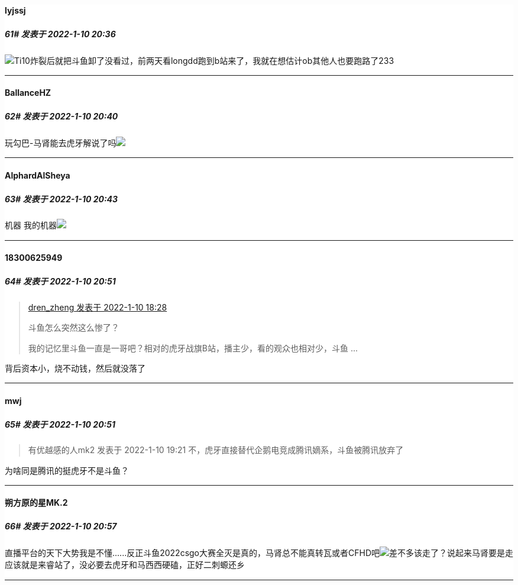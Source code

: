####  lyjssj  
##### 61#       发表于 2022-1-10 20:36

<img src="https://static.saraba1st.com/image/smiley/face2017/004.gif" referrerpolicy="no-referrer">Ti10炸裂后就把斗鱼卸了没看过，前两天看longdd跑到b站来了，我就在想估计ob其他人也要跑路了233

*****

####  BallanceHZ  
##### 62#       发表于 2022-1-10 20:40

玩勾巴-马肾能去虎牙解说了吗<img src="https://static.saraba1st.com/image/smiley/face2017/047.png" referrerpolicy="no-referrer">

*****

####  AlphardAlSheya  
##### 63#       发表于 2022-1-10 20:43

机器 我的机器<img src="https://static.saraba1st.com/image/smiley/face2017/138.png" referrerpolicy="no-referrer">



*****

####  18300625949  
##### 64#       发表于 2022-1-10 20:51

<blockquote><a href="httphttps://bbs.saraba1st.com/2b/forum.php?mod=redirect&amp;goto=findpost&amp;pid=54237126&amp;ptid=2046698" target="_blank">dren_zheng 发表于 2022-1-10 18:28</a>

斗鱼怎么突然这么惨了？

我的记忆里斗鱼一直是一哥吧？相对的虎牙战旗B站，播主少，看的观众也相对少，斗鱼 ...</blockquote>
背后资本小，烧不动钱，然后就没落了

*****

####  mwj  
##### 65#       发表于 2022-1-10 20:51

<blockquote>有优越感的人mk2 发表于 2022-1-10 19:21
不，虎牙直接替代企鹅电竞成腾讯嫡系，斗鱼被腾讯放弃了</blockquote>
为啥同是腾讯的挺虎牙不是斗鱼？

*****

####  朔方原的星MK.2  
##### 66#       发表于 2022-1-10 20:57

直播平台的天下大势我是不懂......反正斗鱼2022csgo大赛全灭是真的，马肾总不能真转瓦或者CFHD吧<img src="https://static.saraba1st.com/image/smiley/face2017/067.png" referrerpolicy="no-referrer">差不多该走了？说起来马肾要是走应该就是来睿站了，没必要去虎牙和马西西硬磕，正好二刺螈还乡



*****
